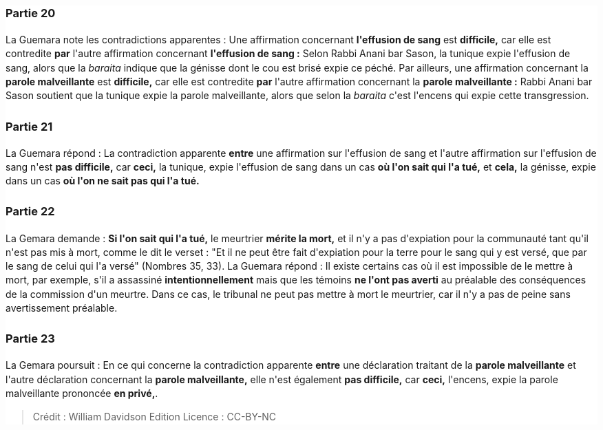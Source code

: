 ### Partie 20
La Guemara note les contradictions apparentes : Une affirmation concernant <b>l'effusion de sang</b> est <b>difficile,</b> car elle est contredite <b>par</b> l'autre affirmation concernant <b>l'effusion de sang :</b> Selon Rabbi Anani bar Sason, la tunique expie l'effusion de sang, alors que la <i>baraita</i> indique que la génisse dont le cou est brisé expie ce péché. Par ailleurs, une affirmation concernant la <b>parole malveillante</b> est <b>difficile,</b> car elle est contredite <b>par</b> l'autre affirmation concernant la <b>parole malveillante :</b> Rabbi Anani bar Sason soutient que la tunique expie la parole malveillante, alors que selon la <i>baraita</i> c'est l'encens qui expie cette transgression.

### Partie 21
La Guemara répond : La contradiction apparente <b>entre</b> une affirmation sur l'effusion de sang</b> et l'autre affirmation sur l'effusion de sang</b> n'est <b>pas difficile,</b> car <b>ceci,</b> la tunique, expie l'effusion de sang dans un cas <b>où l'on sait qui l'a tué,</b> et <b>cela,</b> la génisse, expie dans un cas <b>où l'on ne sait pas qui l'a tué.</b>

### Partie 22
La Gemara demande : <b>Si l'on sait qui l'a tué,</b> le meurtrier <b>mérite la mort,</b> et il n'y a pas d'expiation pour la communauté tant qu'il n'est pas mis à mort, comme le dit le verset : "Et il ne peut être fait d'expiation pour la terre pour le sang qui y est versé, que par le sang de celui qui l'a versé" (Nombres 35, 33). La Guemara répond : Il existe certains cas où il est impossible de le mettre à mort, par exemple, s'il a assassiné <b>intentionnellement</b> mais que les témoins <b>ne l'ont pas averti</b> au préalable des conséquences de la commission d'un meurtre. Dans ce cas, le tribunal ne peut pas mettre à mort le meurtrier, car il n'y a pas de peine sans avertissement préalable.

### Partie 23
La Gemara poursuit : En ce qui concerne la contradiction apparente <b>entre</b> une déclaration traitant de la <b>parole malveillante</b> et l'autre déclaration concernant la <b>parole malveillante,</b> elle n'est également <b>pas difficile,</b> car <b>ceci,</b> l'encens, expie la parole malveillante prononcée <b>en privé,</b>.

>Crédit : William Davidson Edition
>Licence : CC-BY-NC